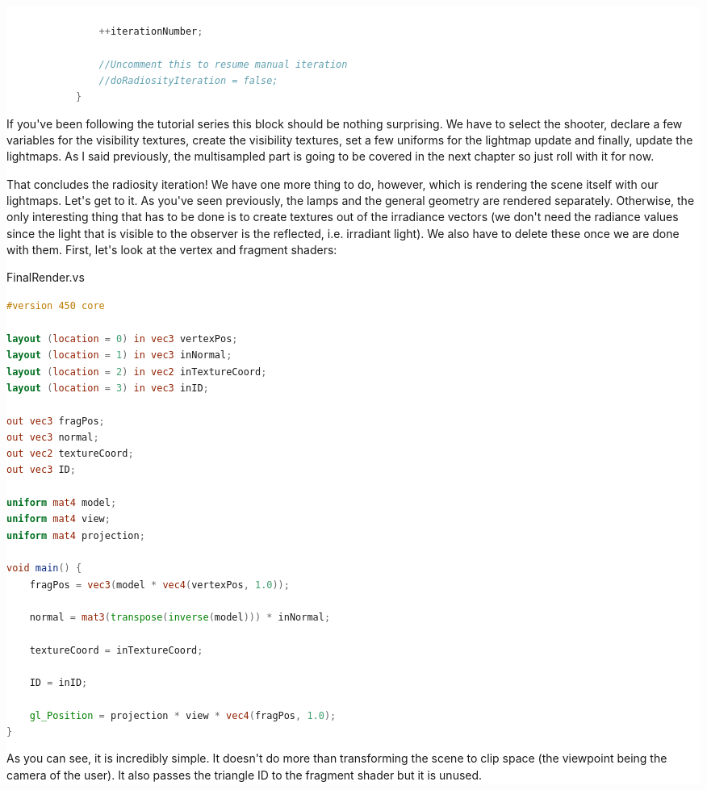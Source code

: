 ```cpp

				++iterationNumber;

				//Uncomment this to resume manual iteration
				//doRadiosityIteration = false;
			}
```

If you've been following the tutorial series this block should be nothing surprising. We have to select the shooter, declare a few variables for the visibility textures, create the visibility textures, set a few uniforms for the lightmap update and finally, update the lightmaps. As I said previously, the multisampled part is going to be covered in the next chapter so just roll with it for now.

That concludes the radiosity iteration! We have one more thing to do, however, which is rendering the scene itself with our lightmaps. Let's get to it. As you've seen previously, the lamps and the general geometry are rendered separately. Otherwise, the only interesting thing that has to be done is to create textures out of the irradiance vectors (we don't need the radiance values since the light that is visible to the observer is the reflected, i.e. irradiant light). We also have to delete these once we are done with them. First, let's look at the vertex and fragment shaders:

FinalRender.vs
```glsl
#version 450 core

layout (location = 0) in vec3 vertexPos;
layout (location = 1) in vec3 inNormal;
layout (location = 2) in vec2 inTextureCoord;
layout (location = 3) in vec3 inID;

out vec3 fragPos;
out vec3 normal;
out vec2 textureCoord;
out vec3 ID;

uniform mat4 model;
uniform mat4 view;
uniform mat4 projection;

void main() {
    fragPos = vec3(model * vec4(vertexPos, 1.0));

    normal = mat3(transpose(inverse(model))) * inNormal;

    textureCoord = inTextureCoord;

    ID = inID;

    gl_Position = projection * view * vec4(fragPos, 1.0);
}
```

As you can see, it is incredibly simple. It doesn't do more than transforming the scene to clip space (the viewpoint being the camera of the user). It also passes the triangle ID to the fragment shader but it is unused.
